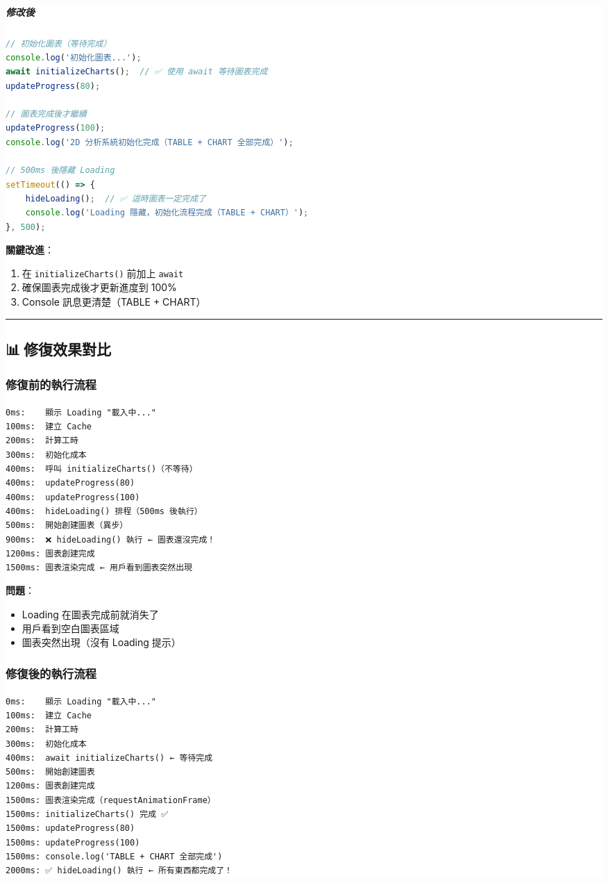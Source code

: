 ##### 修改後
```javascript
// 初始化圖表（等待完成）
console.log('初始化圖表...');
await initializeCharts();  // ✅ 使用 await 等待圖表完成
updateProgress(80);

// 圖表完成後才繼續
updateProgress(100);
console.log('2D 分析系統初始化完成（TABLE + CHART 全部完成）');

// 500ms 後隱藏 Loading
setTimeout(() => {
    hideLoading();  // ✅ 這時圖表一定完成了
    console.log('Loading 隱藏，初始化流程完成（TABLE + CHART）');
}, 500);
```

**關鍵改進**：
1. 在 `initializeCharts()` 前加上 `await`
2. 確保圖表完成後才更新進度到 100%
3. Console 訊息更清楚（TABLE + CHART）

---

## 📊 修復效果對比

### 修復前的執行流程
```
0ms:    顯示 Loading "載入中..."
100ms:  建立 Cache
200ms:  計算工時
300ms:  初始化成本
400ms:  呼叫 initializeCharts()（不等待）
400ms:  updateProgress(80)
400ms:  updateProgress(100)
400ms:  hideLoading() 排程（500ms 後執行）
500ms:  開始創建圖表（異步）
900ms:  ❌ hideLoading() 執行 ← 圖表還沒完成！
1200ms: 圖表創建完成
1500ms: 圖表渲染完成 ← 用戶看到圖表突然出現
```

**問題**：
- Loading 在圖表完成前就消失了
- 用戶看到空白圖表區域
- 圖表突然出現（沒有 Loading 提示）

### 修復後的執行流程
```
0ms:    顯示 Loading "載入中..."
100ms:  建立 Cache
200ms:  計算工時
300ms:  初始化成本
400ms:  await initializeCharts() ← 等待完成
500ms:  開始創建圖表
1200ms: 圖表創建完成
1500ms: 圖表渲染完成（requestAnimationFrame）
1500ms: initializeCharts() 完成 ✅
1500ms: updateProgress(80)
1500ms: updateProgress(100)
1500ms: console.log('TABLE + CHART 全部完成')
2000ms: ✅ hideLoading() 執行 ← 所有東西都完成了！
```

